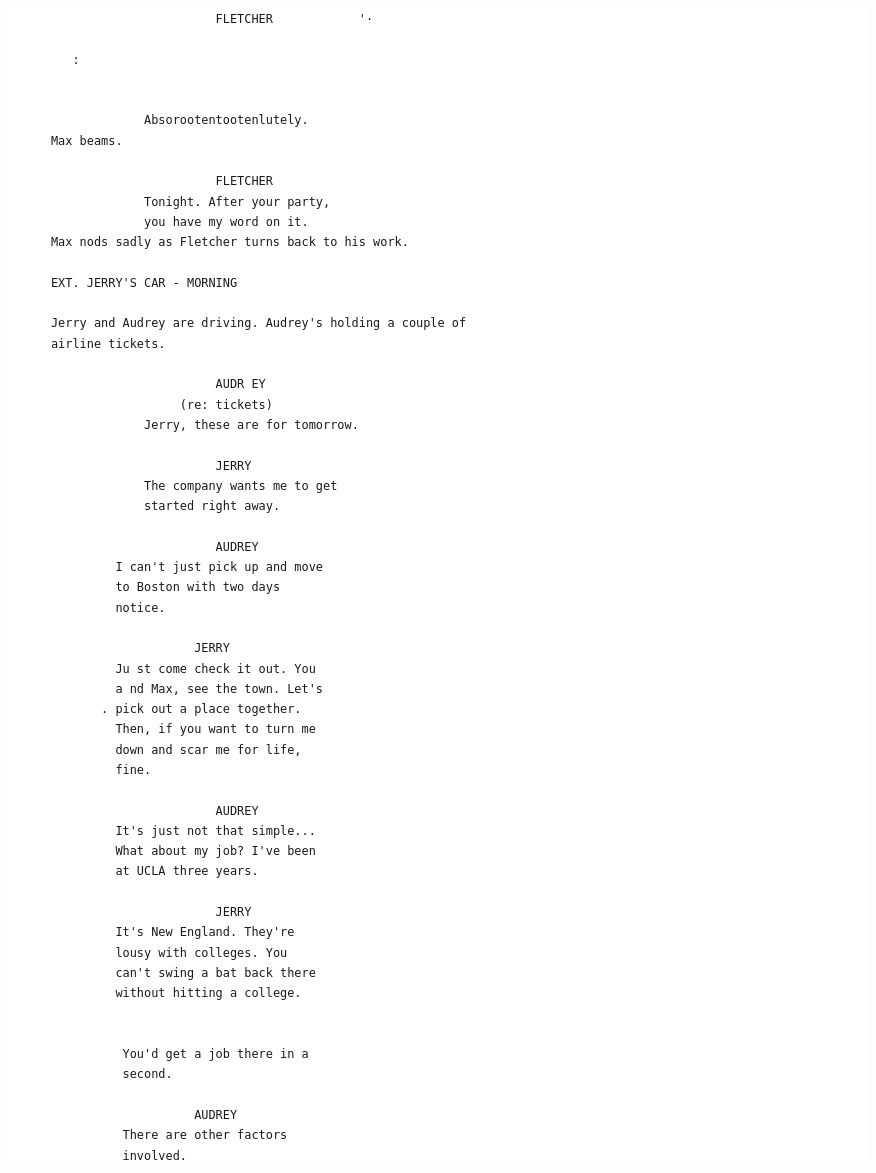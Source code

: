                                  FLETCHER            '·

             :

          
                       Absorootentootenlutely.
          Max beams.

                                 FLETCHER
                       Tonight. After your party,
                       you have my word on it.
          Max nods sadly as Fletcher turns back to his work.

          EXT. JERRY'S CAR - MORNING

          Jerry and Audrey are driving. Audrey's holding a couple of
          airline tickets.

                                 AUDR EY
                            (re: tickets)
                       Jerry, these are for tomorrow.

                                 JERRY
                       The company wants me to get
                       started right away.

                                 AUDREY
                   I can't just pick up and move
                   to Boston with two days
                   notice.

                              JERRY
                   Ju st come check it out. You
                   a nd Max, see the town. Let's
                 . pick out a place together.
                   Then, if you want to turn me
                   down and scar me for life,
                   fine.

                                 AUDREY
                   It's just not that simple...
                   What about my job? I've been
                   at UCLA three years.

                                 JERRY
                   It's New England. They're
                   lousy with colleges. You
                   can't swing a bat back there
                   without hitting a college.

          
                    You'd get a job there in a
                    second.

                              AUDREY
                    There are other factors
                    involved.
